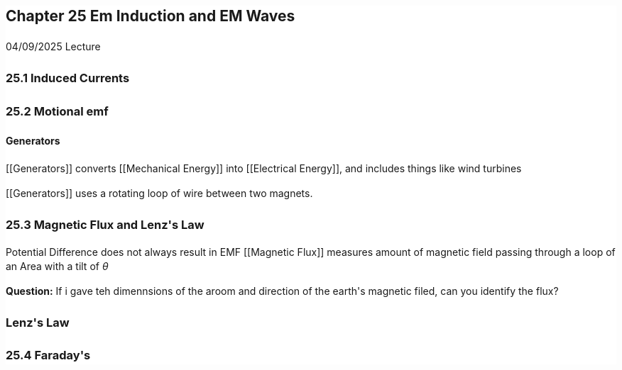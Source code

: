 ## Chapter 25 Em Induction and EM Waves

04/09/2025 Lecture

### 25.1 Induced Currents

### 25.2 Motional emf

#### Generators

[[Generators]] converts [[Mechanical Energy]] into [[Electrical Energy]], and includes things like wind turbines

[[Generators]] uses a rotating loop of wire between two magnets.

### 25.3 Magnetic Flux and Lenz's Law

Potential Difference does not always result in EMF
[[Magnetic Flux]] measures amount of magnetic field passing through a loop of an Area with a tilt of $\theta$

**Question:** If i gave teh dimennsions of the aroom and direction of the earth's magnetic filed, can you identify the flux?

### Lenz's Law



### 25.4 Faraday's 